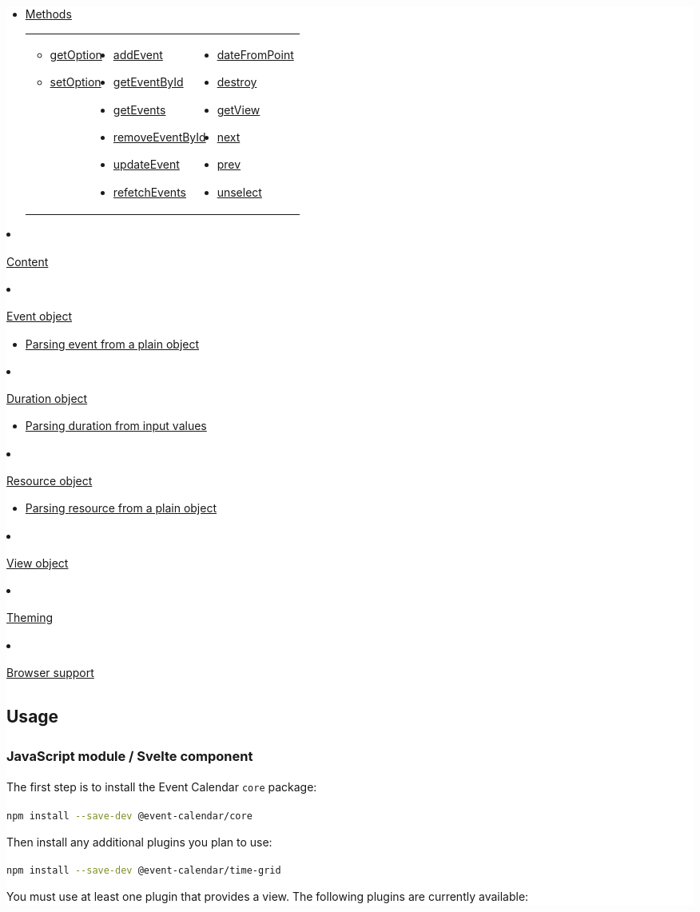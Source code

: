 - [Methods](#methods)
  <table>
  <tr><td>

    - [getOption](#getoption-name-)
    - [setOption](#setoption-name-value-)
          </td><td>

    - [addEvent](#addevent-event-)
    - [getEventById](#geteventbyid-id-)
    - [getEvents](#getevents)
    - [removeEventById](#removeeventbyid-id-)
    - [updateEvent](#updateevent-event-)
    - [refetchEvents](#refetchevents)
          </td><td>

    - [dateFromPoint](#datefrompoint-x-y-)
    - [destroy](#destroy)
    - [getView](#getview)
    - [next](#next)
    - [prev](#prev)
    - [unselect](#unselect-1)
          </td></tr>
          </table>

- [Content](#content)
- [Event object](#event-object)
    - [Parsing event from a plain object](#parsing-event-from-a-plain-object)
- [Duration object](#duration-object)
    - [Parsing duration from input values](#parsing-duration-from-input-values)
- [Resource object](#resource-object)
    - [Parsing resource from a plain object](#parsing-resource-from-a-plain-object)
- [View object](#view-object)
- [Theming](#theming)
- [Browser support](#browser-support)

## Usage

### JavaScript module / Svelte component

The first step is to install the Event Calendar `core` package:

```bash
npm install --save-dev @event-calendar/core
```

Then install any additional plugins you plan to use:

```bash
npm install --save-dev @event-calendar/time-grid
```

You must use at least one plugin that provides a view. The following plugins are currently available:
